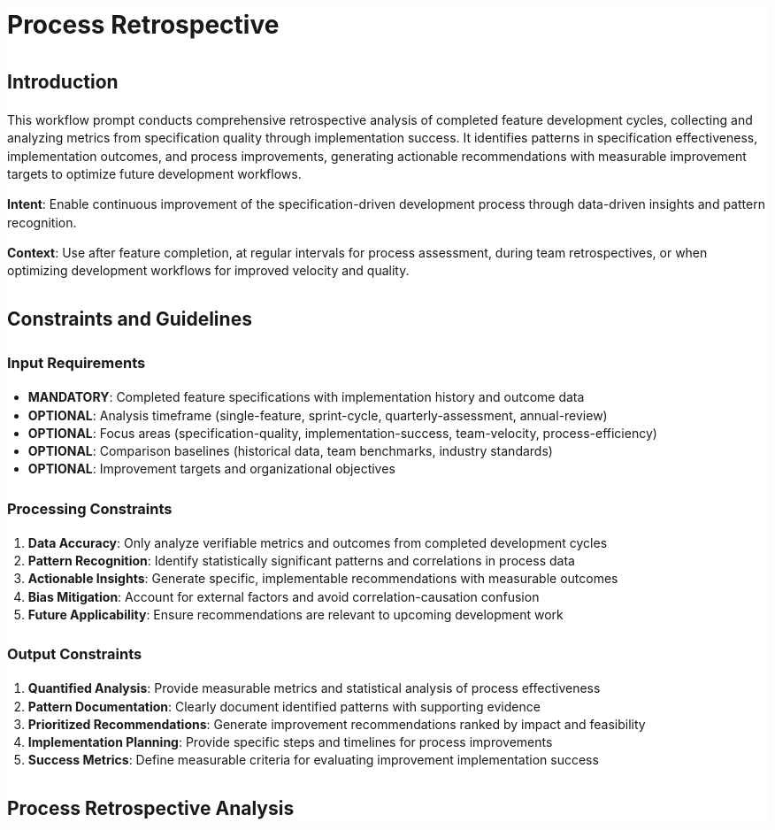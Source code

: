 # Process Retrospective

## Introduction
This workflow prompt conducts comprehensive retrospective analysis of completed feature development cycles, collecting and analyzing metrics from specification quality through implementation success. It identifies patterns in specification effectiveness, implementation outcomes, and process improvements, generating actionable recommendations with measurable improvement targets to optimize future development workflows.

**Intent**: Enable continuous improvement of the specification-driven development process through data-driven insights and pattern recognition.

**Context**: Use after feature completion, at regular intervals for process assessment, during team retrospectives, or when optimizing development workflows for improved velocity and quality.

## Constraints and Guidelines

### Input Requirements
- **MANDATORY**: Completed feature specifications with implementation history and outcome data
- **OPTIONAL**: Analysis timeframe (single-feature, sprint-cycle, quarterly-assessment, annual-review)
- **OPTIONAL**: Focus areas (specification-quality, implementation-success, team-velocity, process-efficiency)
- **OPTIONAL**: Comparison baselines (historical data, team benchmarks, industry standards)
- **OPTIONAL**: Improvement targets and organizational objectives

### Processing Constraints
1. **Data Accuracy**: Only analyze verifiable metrics and outcomes from completed development cycles
2. **Pattern Recognition**: Identify statistically significant patterns and correlations in process data
3. **Actionable Insights**: Generate specific, implementable recommendations with measurable outcomes
4. **Bias Mitigation**: Account for external factors and avoid correlation-causation confusion
5. **Future Applicability**: Ensure recommendations are relevant to upcoming development work

### Output Constraints
1. **Quantified Analysis**: Provide measurable metrics and statistical analysis of process effectiveness
2. **Pattern Documentation**: Clearly document identified patterns with supporting evidence
3. **Prioritized Recommendations**: Generate improvement recommendations ranked by impact and feasibility
4. **Implementation Planning**: Provide specific steps and timelines for process improvements
5. **Success Metrics**: Define measurable criteria for evaluating improvement implementation success

## Process Retrospective Analysis
